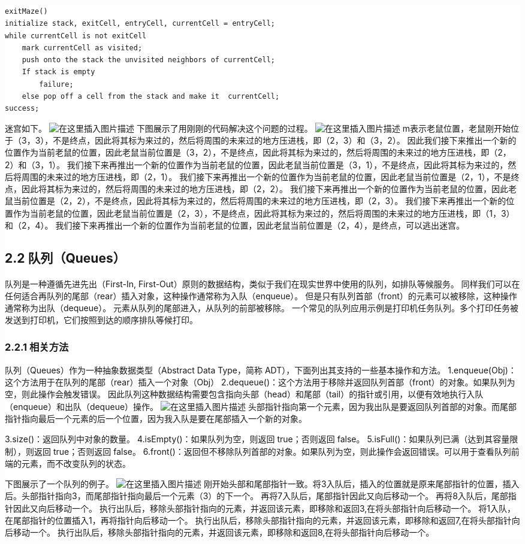 ```
exitMaze()
initialize stack, exitCell, entryCell, currentCell = entryCell;  
while currentCell is not exitCell
	mark currentCell as visited;
	push onto the stack the unvisited neighbors of currentCell;
	If stack is empty
		failure;
	else pop off a cell from the stack and make it  currentCell;
success;
```
迷宫如下。
![在这里插入图片描述](https://i-blog.csdnimg.cn/direct/ce377b7c833c4e0b97286ca8abca8478.png)
下图展示了用刚刚的代码解决这个问题的过程。
![在这里插入图片描述](https://i-blog.csdnimg.cn/direct/92cbc99531984beebab5bfc6083e44ae.png)
m表示老鼠位置，老鼠刚开始位于（3，3），不是终点，因此将其标为来过的，然后将周围的未来过的地方压进栈，即（2，3）和（3，2）。
因此我们接下来推出一个新的位置作为当前老鼠的位置，因此老鼠当前位置是（3，2），不是终点，因此将其标为来过的，然后将周围的未来过的地方压进栈，即（2，2）和（3，1）。
我们接下来再推出一个新的位置作为当前老鼠的位置，因此老鼠当前位置是（3，1），不是终点，因此将其标为来过的，然后将周围的未来过的地方压进栈，即（2，1）。
我们接下来再推出一个新的位置作为当前老鼠的位置，因此老鼠当前位置是（2，1），不是终点，因此将其标为来过的，然后将周围的未来过的地方压进栈，即（2，2）。
我们接下来再推出一个新的位置作为当前老鼠的位置，因此老鼠当前位置是（2，2），不是终点，因此将其标为来过的，然后将周围的未来过的地方压进栈，即（2，3）。
我们接下来再推出一个新的位置作为当前老鼠的位置，因此老鼠当前位置是（2，3），不是终点，因此将其标为来过的，然后将周围的未来过的地方压进栈，即（1，3）和（2，4）。
我们接下来再推出一个新的位置作为当前老鼠的位置，因此老鼠当前位置是（2，4），是终点，可以逃出迷宫。
## 2.2 队列（Queues）
队列是一种遵循先进先出（First-In, First-Out）原则的数据结构，类似于我们在现实世界中使用的队列，如排队等候服务。
同样我们可以在任何适合再队列的尾部（rear）插入对象，这种操作通常称为入队（enqueue）。
但是只有队列首部（front）的元素可以被移除，这种操作通常称为出队（dequeue）。
元素从队列的尾部进入，从队列的前部被移除。
一个常见的队列应用示例是打印机任务队列。多个打印任务被发送到打印机，它们按照到达的顺序排队等候打印。

### 2.2.1 相关方法
队列（Queues）作为一种抽象数据类型（Abstract Data Type，简称 ADT），下面列出其支持的一些基本操作和方法。
1.enqueue(Obj)：这个方法用于在队列的尾部（rear）插入一个对象（Obj）
2.dequeue()：这个方法用于移除并返回队列首部（front）的对象。如果队列为空，则此操作会触发错误。
因此队列这种数据结构需要包含指向头部（head）和尾部（tail）的指针或引用，以便有效地执行入队（enqueue）和出队（dequeue）操作。
![在这里插入图片描述](https://i-blog.csdnimg.cn/direct/cf8a7e5a1df441aabc112c92dff8c5f4.png)
头部指针指向第一个元素，因为我出队是要返回队列首部的对象。而尾部指针指向最后一个元素的后一个位置，因为我入队是要在尾部插入一个新的对象。

3.size()：返回队列中对象的数量。
4.isEmpty()：如果队列为空，则返回 true；否则返回 false。
5.isFull()：如果队列已满（达到其容量限制），则返回 true；否则返回 false。
6.front()：返回但不移除队列首部的对象。如果队列为空，则此操作会返回错误。可以用于查看队列前端的元素，而不改变队列的状态。

下图展示了一个队列的例子。
![在这里插入图片描述](https://i-blog.csdnimg.cn/direct/a6657314a95b4e4bb45fa662ad4a2e10.png)
刚开始头部和尾部指针一致。将$3$入队后，插入的位置就是原来尾部指针的位置，插入后。头部指针指向$3$，而尾部指针指向最后一个元素（$3$）的下一个。
再将$7$入队后，尾部指针因此又向后移动一个。
再将$8$入队后，尾部指针因此又向后移动一个。
执行出队后，移除头部指针指向的元素，并返回该元素，即移除和返回$3$,在将头部指针向后移动一个。
将$1$入队，在尾部指针的位置插入$1$，再将指针向后移动一个。
执行出队后，移除头部指针指向的元素，并返回该元素，即移除和返回$7$,在将头部指针向后移动一个。
执行出队后，移除头部指针指向的元素，并返回该元素，即移除和返回$8$,在将头部指针向后移动一个。
